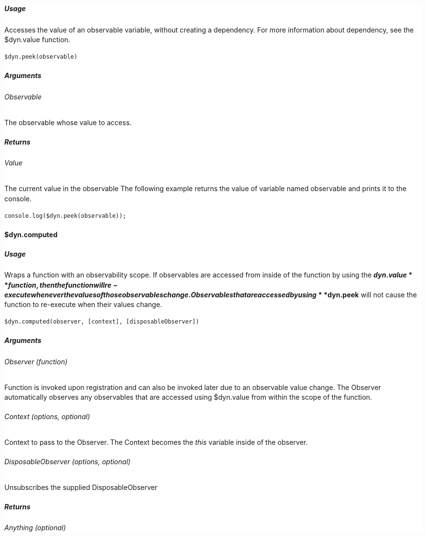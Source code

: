 ##### Usage

Accesses the value of an observable variable, without creating a dependency. For more information about dependency, see the $dyn.value function.

```
$dyn.peek(observable)
```

##### Arguments

###### Observable

The observable whose value to access.

##### Returns

###### Value

The current value in the observable The following example returns the value of variable named observable and prints it to the console.

```
console.log($dyn.peek(observable));
```

#### $dyn.computed

##### Usage

Wraps a function with an observability scope. If observables are accessed from inside of the function by using the **$dyn.value** function, then the function will re-execute whenever the values of those observables change. Observables that are accessed by using **$dyn.peek** will not cause the function to re-execute when their values change.

```
$dyn.computed(observer, [context], [disposableObserver])
```

##### Arguments

###### Observer (function)

Function is invoked upon registration and can also be invoked later due to an observable value change. The Observer automatically observes any observables that are accessed using $dyn.value from within the scope of the function.

###### Context (options, optional)

Context to pass to the Observer. The Context becomes the *this* variable inside of the observer.

###### DisposableObserver (options, optional)

Unsubscribes the supplied DisposableObserver

##### Returns

###### Anything (optional)
